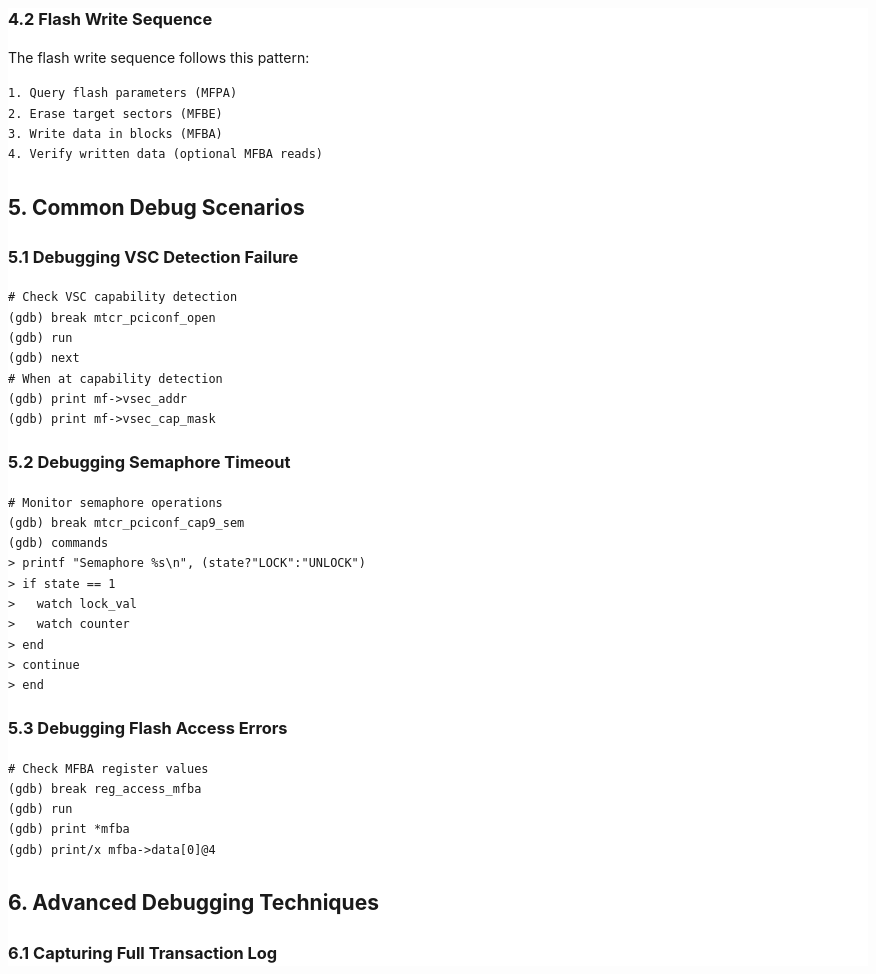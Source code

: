 ### 4.2 Flash Write Sequence

The flash write sequence follows this pattern:

```
1. Query flash parameters (MFPA)
2. Erase target sectors (MFBE)
3. Write data in blocks (MFBA)
4. Verify written data (optional MFBA reads)
```

## 5. Common Debug Scenarios

### 5.1 Debugging VSC Detection Failure

```gdb
# Check VSC capability detection
(gdb) break mtcr_pciconf_open
(gdb) run
(gdb) next
# When at capability detection
(gdb) print mf->vsec_addr
(gdb) print mf->vsec_cap_mask
```

### 5.2 Debugging Semaphore Timeout

```gdb
# Monitor semaphore operations
(gdb) break mtcr_pciconf_cap9_sem
(gdb) commands
> printf "Semaphore %s\n", (state?"LOCK":"UNLOCK")
> if state == 1
>   watch lock_val
>   watch counter
> end
> continue
> end
```

### 5.3 Debugging Flash Access Errors

```gdb
# Check MFBA register values
(gdb) break reg_access_mfba
(gdb) run
(gdb) print *mfba
(gdb) print/x mfba->data[0]@4
```

## 6. Advanced Debugging Techniques

### 6.1 Capturing Full Transaction Log
